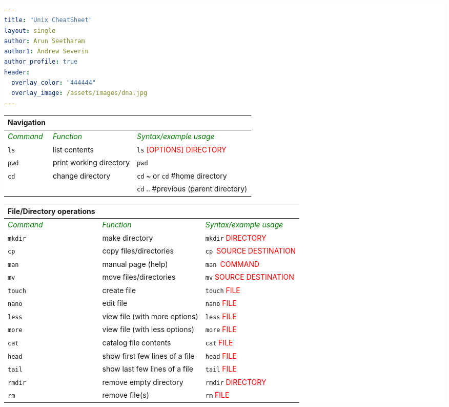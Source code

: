 ```yaml
---
title: "Unix CheatSheet"
layout: single
author: Arun Seetharam
author1: Andrew Severin
author_profile: true
header:
  overlay_color: "444444"
  overlay_image: /assets/images/dna.jpg
---
```



|Navigation| ||
|--|--|--|
| <span style="color:Green">_Command_</span>|<span style="color:Green">_Function_</span>|<span style="color:Green">_Syntax/example usage_</span> |
|`ls` 	|list contents	|`ls` <span style="color:Red">[OPTIONS] DIRECTORY</span>|
|`pwd`	|print working directory	|`pwd`|
|`cd`|change directory	|`cd` ~ or `cd` 		#home directory|
| | 			|`cd` .. #previous (parent directory)|

|File/Directory operations| | |
|--|--|--|
| <span style="color:Green">_Command_</span>|<span style="color:Green">_Function_</span>|<span style="color:Green">_Syntax/example usage_</span> |
|`mkdir`	|make directory	|`mkdir` <span style="color:Red">DIRECTORY</span>|
|`cp`|copy files/directories	|`cp `<span style="color:Red">SOURCE DESTINATION</span>|
|`man`|	manual page (help)|	`man `<span style="color:Red">COMMAND</span>|
|`mv`	|move files/directories	|`mv` <span style="color:Red">SOURCE DESTINATION</span>|
|`touch`|	create file	|`touch` <span style="color:Red">FILE</span>|
|`nano`	|edit file	|`nano` <span style="color:Red">FILE</span>|
|`less`	|view file (with more options)	|`less` <span style="color:Red">FILE</span>|
|`more`|view file (with less options)	|`more` <span style="color:Red">FILE</span>|
|`cat`	|catalog file contents	|`cat` <span style="color:Red">FILE</span>|
|`head`|show first few lines of a file	|`head` <span style="color:Red">FILE</span>|
|`tail`	|show last few lines of a file	|`tail` <span style="color:Red">FILE</span>|
|`rmdir`	|remove empty directory	|`rmdir` <span style="color:Red">DIRECTORY</span>|
|`rm`	|remove file(s)	|`rm` <span style="color:Red">FILE</span>|

